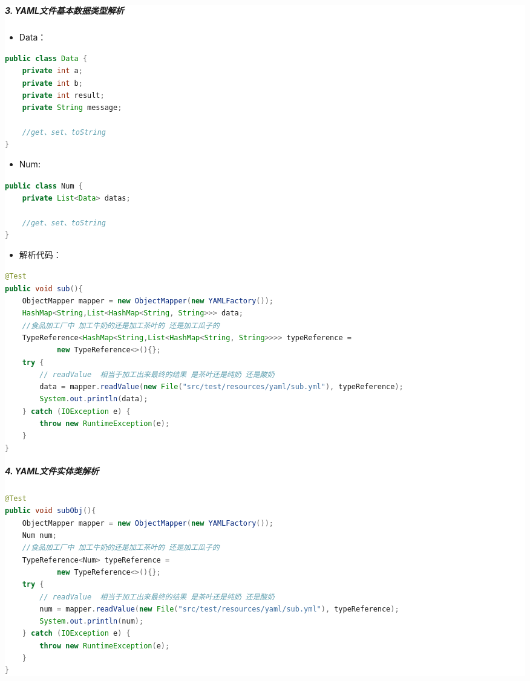 ##### 3. YAML文件基本数据类型解析
- Data：

```java
public class Data {
    private int a;
    private int b;
    private int result;
    private String message;

    //get、set、toString
}
```

- Num:

```java
public class Num {
    private List<Data> datas;

    //get、set、toString
}
```

- 解析代码：


```java
@Test
public void sub(){
    ObjectMapper mapper = new ObjectMapper(new YAMLFactory());
    HashMap<String,List<HashMap<String, String>>> data;
    //食品加工厂中 加工牛奶的还是加工茶叶的 还是加工瓜子的
    TypeReference<HashMap<String,List<HashMap<String, String>>>> typeReference =
            new TypeReference<>(){};
    try {
        // readValue  相当于加工出来最终的结果 是茶叶还是纯奶 还是酸奶
        data = mapper.readValue(new File("src/test/resources/yaml/sub.yml"), typeReference);
        System.out.println(data);
    } catch (IOException e) {
        throw new RuntimeException(e);
    }
}
```

##### 4. YAML文件实体类解析

```java
@Test
public void subObj(){
    ObjectMapper mapper = new ObjectMapper(new YAMLFactory());
    Num num;
    //食品加工厂中 加工牛奶的还是加工茶叶的 还是加工瓜子的
    TypeReference<Num> typeReference =
            new TypeReference<>(){};
    try {
        // readValue  相当于加工出来最终的结果 是茶叶还是纯奶 还是酸奶
        num = mapper.readValue(new File("src/test/resources/yaml/sub.yml"), typeReference);
        System.out.println(num);
    } catch (IOException e) {
        throw new RuntimeException(e);
    }
}
```
